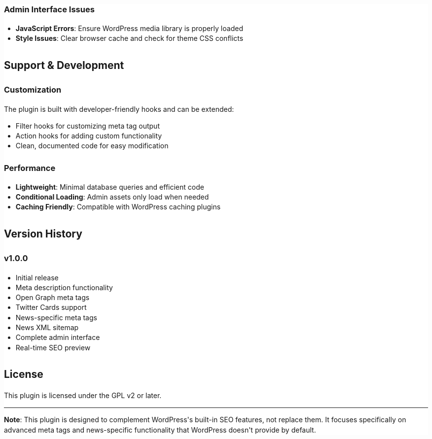 ### Admin Interface Issues
- **JavaScript Errors**: Ensure WordPress media library is properly loaded
- **Style Issues**: Clear browser cache and check for theme CSS conflicts

## Support & Development

### Customization
The plugin is built with developer-friendly hooks and can be extended:
- Filter hooks for customizing meta tag output
- Action hooks for adding custom functionality
- Clean, documented code for easy modification

### Performance
- **Lightweight**: Minimal database queries and efficient code
- **Conditional Loading**: Admin assets only load when needed
- **Caching Friendly**: Compatible with WordPress caching plugins

## Version History

### v1.0.0
- Initial release
- Meta description functionality
- Open Graph meta tags
- Twitter Cards support
- News-specific meta tags
- News XML sitemap
- Complete admin interface
- Real-time SEO preview

## License

This plugin is licensed under the GPL v2 or later.

---

**Note**: This plugin is designed to complement WordPress's built-in SEO features, not replace them. It focuses specifically on advanced meta tags and news-specific functionality that WordPress doesn't provide by default.